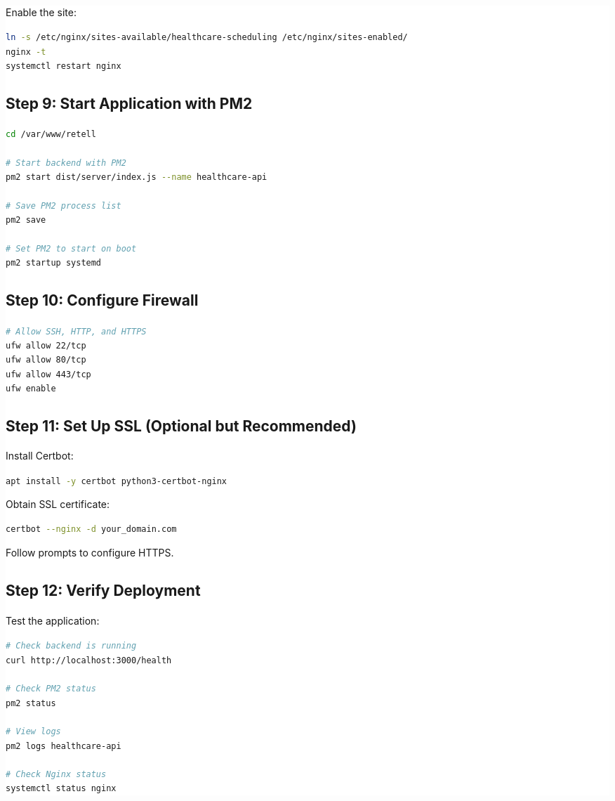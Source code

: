 Enable the site:
```bash
ln -s /etc/nginx/sites-available/healthcare-scheduling /etc/nginx/sites-enabled/
nginx -t
systemctl restart nginx
```

## Step 9: Start Application with PM2

```bash
cd /var/www/retell

# Start backend with PM2
pm2 start dist/server/index.js --name healthcare-api

# Save PM2 process list
pm2 save

# Set PM2 to start on boot
pm2 startup systemd
```

## Step 10: Configure Firewall

```bash
# Allow SSH, HTTP, and HTTPS
ufw allow 22/tcp
ufw allow 80/tcp
ufw allow 443/tcp
ufw enable
```

## Step 11: Set Up SSL (Optional but Recommended)

Install Certbot:
```bash
apt install -y certbot python3-certbot-nginx
```

Obtain SSL certificate:
```bash
certbot --nginx -d your_domain.com
```

Follow prompts to configure HTTPS.

## Step 12: Verify Deployment

Test the application:
```bash
# Check backend is running
curl http://localhost:3000/health

# Check PM2 status
pm2 status

# View logs
pm2 logs healthcare-api

# Check Nginx status
systemctl status nginx
```

